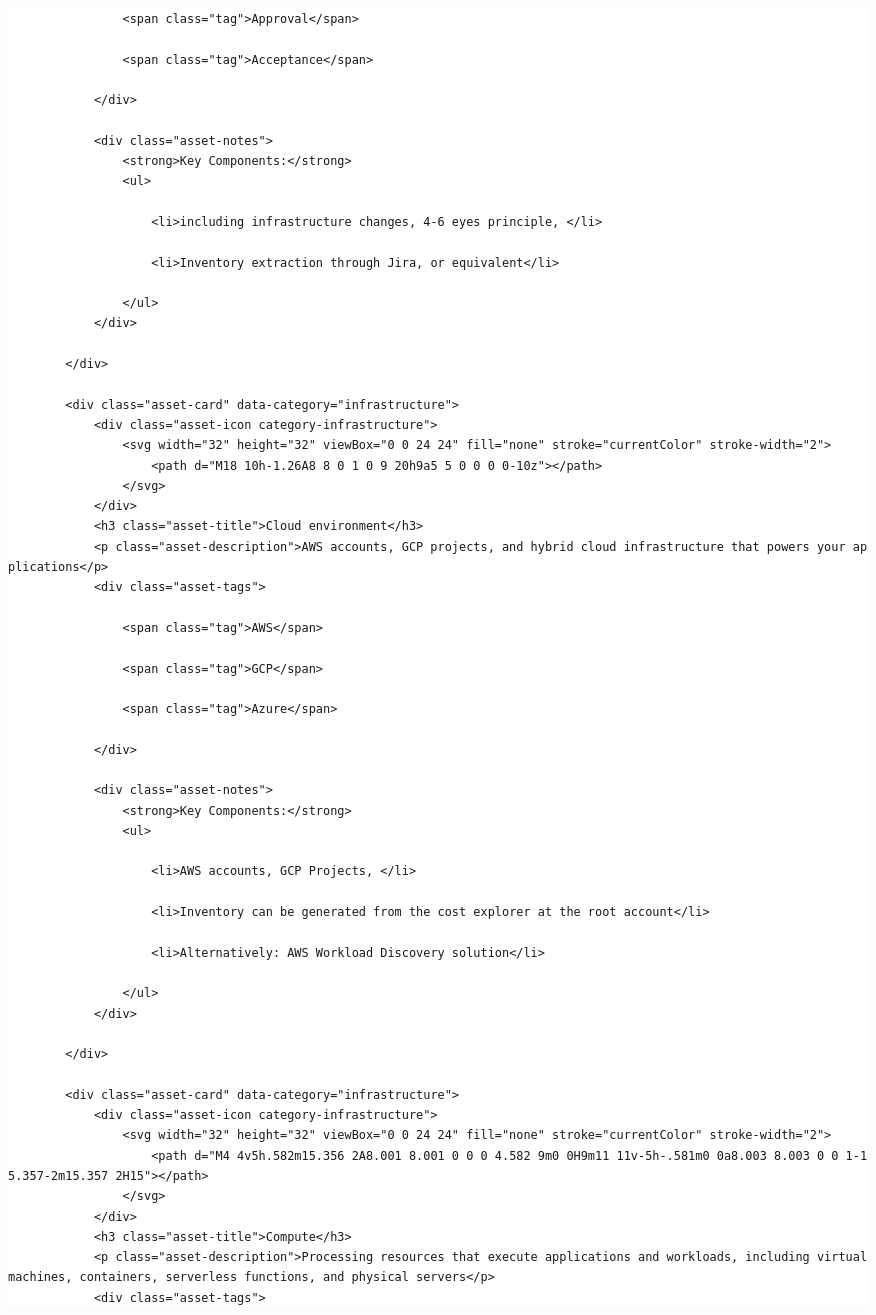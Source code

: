                     <span class="tag">Approval</span>
                    
                    <span class="tag">Acceptance</span>
                    
                </div>
                
                <div class="asset-notes">
                    <strong>Key Components:</strong>
                    <ul>
                        
                        <li>including infrastructure changes, 4-6 eyes principle, </li>
                        
                        <li>Inventory extraction through Jira, or equivalent</li>
                        
                    </ul>
                </div>
                
            </div>
            
            <div class="asset-card" data-category="infrastructure">
                <div class="asset-icon category-infrastructure">
                    <svg width="32" height="32" viewBox="0 0 24 24" fill="none" stroke="currentColor" stroke-width="2">
                        <path d="M18 10h-1.26A8 8 0 1 0 9 20h9a5 5 0 0 0 0-10z"></path>
                    </svg>
                </div>
                <h3 class="asset-title">Cloud environment</h3>
                <p class="asset-description">AWS accounts, GCP projects, and hybrid cloud infrastructure that powers your applications</p>
                <div class="asset-tags">
                    
                    <span class="tag">AWS</span>
                    
                    <span class="tag">GCP</span>
                    
                    <span class="tag">Azure</span>
                    
                </div>
                
                <div class="asset-notes">
                    <strong>Key Components:</strong>
                    <ul>
                        
                        <li>AWS accounts, GCP Projects, </li>
                        
                        <li>Inventory can be generated from the cost explorer at the root account</li>
                        
                        <li>Alternatively: AWS Workload Discovery solution</li>
                        
                    </ul>
                </div>
                
            </div>
            
            <div class="asset-card" data-category="infrastructure">
                <div class="asset-icon category-infrastructure">
                    <svg width="32" height="32" viewBox="0 0 24 24" fill="none" stroke="currentColor" stroke-width="2">
                        <path d="M4 4v5h.582m15.356 2A8.001 8.001 0 0 0 4.582 9m0 0H9m11 11v-5h-.581m0 0a8.003 8.003 0 0 1-15.357-2m15.357 2H15"></path>
                    </svg>
                </div>
                <h3 class="asset-title">Compute</h3>
                <p class="asset-description">Processing resources that execute applications and workloads, including virtual machines, containers, serverless functions, and physical servers</p>
                <div class="asset-tags">
                    